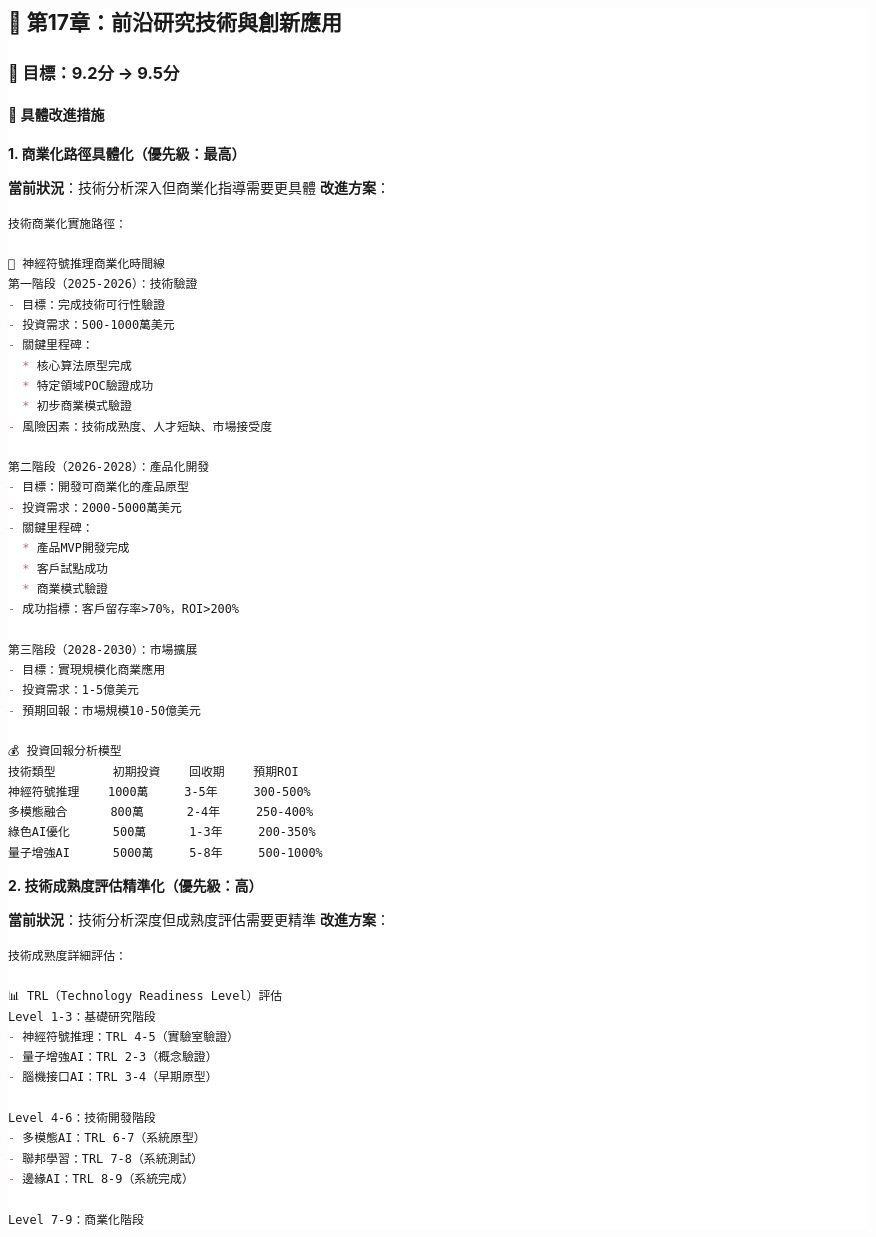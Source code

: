 
## 🚀 第17章：前沿研究技術與創新應用

### 🎯 目標：9.2分 → 9.5分

#### 🔧 具體改進措施

**1. 商業化路徑具體化（優先級：最高）**

**當前狀況**：技術分析深入但商業化指導需要更具體
**改進方案**：
```markdown
技術商業化實施路徑：

🧠 神經符號推理商業化時間線
第一階段（2025-2026）：技術驗證
- 目標：完成技術可行性驗證
- 投資需求：500-1000萬美元
- 關鍵里程碑：
  * 核心算法原型完成
  * 特定領域POC驗證成功
  * 初步商業模式驗證
- 風險因素：技術成熟度、人才短缺、市場接受度

第二階段（2026-2028）：產品化開發
- 目標：開發可商業化的產品原型
- 投資需求：2000-5000萬美元
- 關鍵里程碑：
  * 產品MVP開發完成
  * 客戶試點成功
  * 商業模式驗證
- 成功指標：客戶留存率>70%，ROI>200%

第三階段（2028-2030）：市場擴展
- 目標：實現規模化商業應用
- 投資需求：1-5億美元
- 預期回報：市場規模10-50億美元

💰 投資回報分析模型
技術類型        初期投資    回收期    預期ROI
神經符號推理    1000萬     3-5年     300-500%
多模態融合      800萬      2-4年     250-400%  
綠色AI優化      500萬      1-3年     200-350%
量子增強AI      5000萬     5-8年     500-1000%
```

**2. 技術成熟度評估精準化（優先級：高）**

**當前狀況**：技術分析深度但成熟度評估需要更精準
**改進方案**：
```markdown
技術成熟度詳細評估：

📊 TRL（Technology Readiness Level）評估
Level 1-3：基礎研究階段
- 神經符號推理：TRL 4-5（實驗室驗證）
- 量子增強AI：TRL 2-3（概念驗證）
- 腦機接口AI：TRL 3-4（早期原型）

Level 4-6：技術開發階段  
- 多模態AI：TRL 6-7（系統原型）
- 聯邦學習：TRL 7-8（系統測試）
- 邊緣AI：TRL 8-9（系統完成）

Level 7-9：商業化階段
```